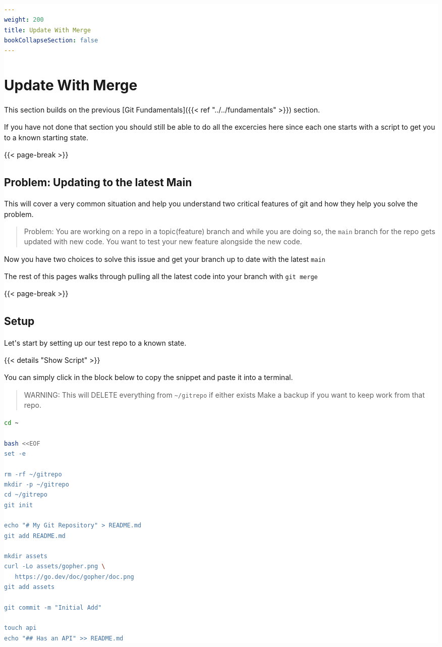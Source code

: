 ```yaml
---
weight: 200
title: Update With Merge
bookCollapseSection: false
---
```


# Update With Merge

This section builds on the previous [Git Fundamentals]({{< ref "../../fundamentals" >}}) section.

If you have not done that section you should still be able to do all the excercies here since
each one starts with a script to get you to a known starting state.

{{<                                                               page-break >}}
## Problem: Updating to the latest Main

This will cover a very common situation and help you understand two critical
features of git and how they help you solve the problem.

> Problem: You are working on a repo in a topic(feature) branch and
> while you are doing so, the `main` branch for the repo gets updated with new
> code. You want to test your new feature alongside the new code.

Now you have two choices to solve this issue and get your branch up to date with
the latest `main`

The rest of this pages walks through pulling all the latest code into your branch with `git merge`

{{<                                                               page-break >}}
## Setup

Let's start by setting up our test repo to a known state.

{{< details "Show Script" >}}

You can simply click in the block below to copy the snippet and paste it into
a terminal.

> WARNING: This will DELETE everything from `~/gitrepo` if either exists
> Make a backup if you want to keep work from that repo.

```bash
cd ~

bash <<EOF
set -e

rm -rf ~/gitrepo
mkdir -p ~/gitrepo
cd ~/gitrepo
git init

echo "# My Git Repository" > README.md
git add README.md

mkdir assets
curl -Lo assets/gopher.png \
   https://go.dev/doc/gopher/doc.png
git add assets

git commit -m "Initial Add"

touch api
echo "## Has an API" >> README.md
```